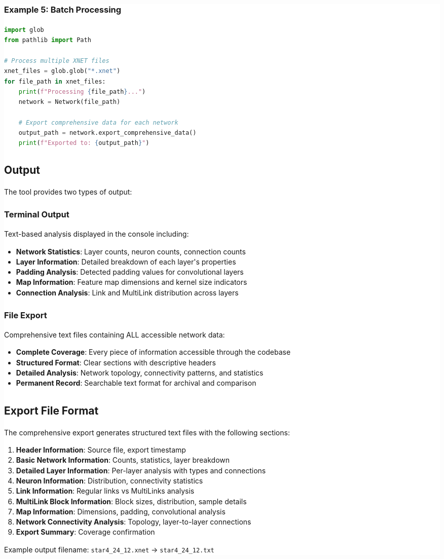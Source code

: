 ### Example 5: Batch Processing

```python
import glob
from pathlib import Path

# Process multiple XNET files
xnet_files = glob.glob("*.xnet")
for file_path in xnet_files:
    print(f"Processing {file_path}...")
    network = Network(file_path)

    # Export comprehensive data for each network
    output_path = network.export_comprehensive_data()
    print(f"Exported to: {output_path}")
```

## Output

The tool provides two types of output:

### Terminal Output
Text-based analysis displayed in the console including:
- **Network Statistics**: Layer counts, neuron counts, connection counts
- **Layer Information**: Detailed breakdown of each layer's properties
- **Padding Analysis**: Detected padding values for convolutional layers
- **Map Information**: Feature map dimensions and kernel size indicators
- **Connection Analysis**: Link and MultiLink distribution across layers

### File Export
Comprehensive text files containing ALL accessible network data:
- **Complete Coverage**: Every piece of information accessible through the codebase
- **Structured Format**: Clear sections with descriptive headers
- **Detailed Analysis**: Network topology, connectivity patterns, and statistics
- **Permanent Record**: Searchable text format for archival and comparison

## Export File Format

The comprehensive export generates structured text files with the following sections:

1. **Header Information**: Source file, export timestamp
2. **Basic Network Information**: Counts, statistics, layer breakdown
3. **Detailed Layer Information**: Per-layer analysis with types and connections
4. **Neuron Information**: Distribution, connectivity statistics
5. **Link Information**: Regular links vs MultiLinks analysis
6. **MultiLink Block Information**: Block sizes, distribution, sample details
7. **Map Information**: Dimensions, padding, convolutional analysis
8. **Network Connectivity Analysis**: Topology, layer-to-layer connections
9. **Export Summary**: Coverage confirmation

Example output filename: `star4_24_12.xnet` → `star4_24_12.txt`
